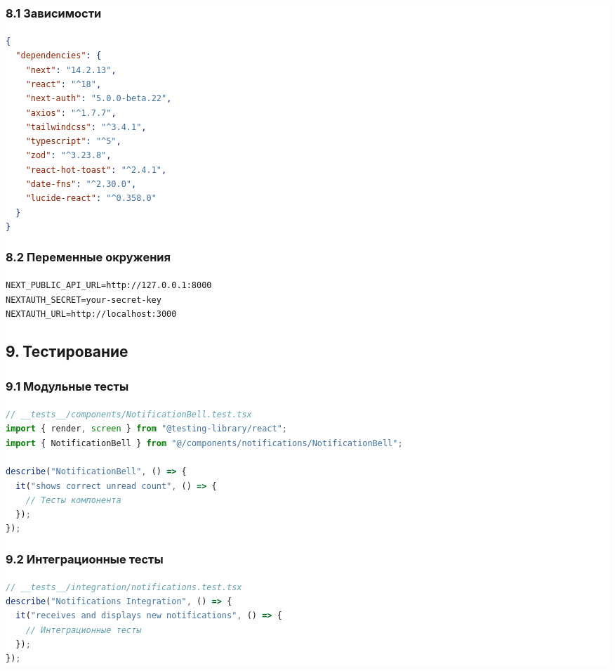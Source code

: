 ### 8.1 Зависимости

```json
{
  "dependencies": {
    "next": "14.2.13",
    "react": "^18",
    "next-auth": "5.0.0-beta.22",
    "axios": "^1.7.7",
    "tailwindcss": "^3.4.1",
    "typescript": "^5",
    "zod": "^3.23.8",
    "react-hot-toast": "^2.4.1",
    "date-fns": "^2.30.0",
    "lucide-react": "^0.358.0"
  }
}
```

### 8.2 Переменные окружения

```env
NEXT_PUBLIC_API_URL=http://127.0.0.1:8000
NEXTAUTH_SECRET=your-secret-key
NEXTAUTH_URL=http://localhost:3000
```

## 9. Тестирование

### 9.1 Модульные тесты

```typescript
// __tests__/components/NotificationBell.test.tsx
import { render, screen } from "@testing-library/react";
import { NotificationBell } from "@/components/notifications/NotificationBell";

describe("NotificationBell", () => {
  it("shows correct unread count", () => {
    // Тесты компонента
  });
});
```

### 9.2 Интеграционные тесты

```typescript
// __tests__/integration/notifications.test.tsx
describe("Notifications Integration", () => {
  it("receives and displays new notifications", () => {
    // Интеграционные тесты
  });
});
```
